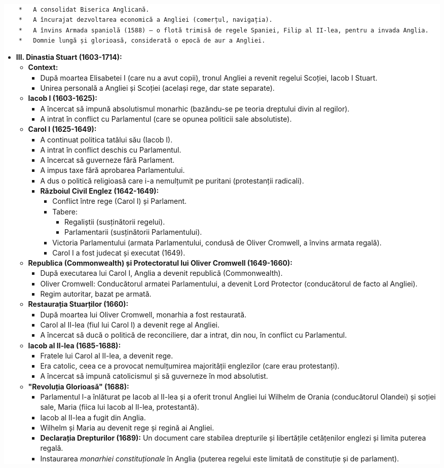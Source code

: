         *   A consolidat Biserica Anglicană.
        *   A încurajat dezvoltarea economică a Angliei (comerțul, navigația).
        *   A învins Armada spaniolă (1588) – o flotă trimisă de regele Spaniei, Filip al II-lea, pentru a invada Anglia.
        *   Domnie lungă și glorioasă, considerată o epocă de aur a Angliei.
*   **III. Dinastia Stuart (1603-1714):**
    *   **Context:**
        *   După moartea Elisabetei I (care nu a avut copii), tronul Angliei a revenit regelui Scoției, Iacob I Stuart.
        *   Unirea personală a Angliei și Scoției (același rege, dar state separate).
    *   **Iacob I (1603-1625):**
        *   A încercat să impună absolutismul monarhic (bazându-se pe teoria dreptului divin al regilor).
        *   A intrat în conflict cu Parlamentul (care se opunea politicii sale absolutiste).
    *   **Carol I (1625-1649):**
        *   A continuat politica tatălui său (Iacob I).
        *   A intrat în conflict deschis cu Parlamentul.
        *   A încercat să guverneze fără Parlament.
        *   A impus taxe fără aprobarea Parlamentului.
        *   A dus o politică religioasă care i-a nemulțumit pe puritani (protestanții radicali).
        *   **Războiul Civil Englez (1642-1649):**
            *   Conflict între rege (Carol I) și Parlament.
            *   Tabere:
                *   Regaliștii (susținătorii regelui).
                *   Parlamentarii (susținătorii Parlamentului).
            *   Victoria Parlamentului (armata Parlamentului, condusă de Oliver Cromwell, a învins armata regală).
            *   Carol I a fost judecat și executat (1649).
    *   **Republica (Commonwealth) și Protectoratul lui Oliver Cromwell (1649-1660):**
        *   După executarea lui Carol I, Anglia a devenit republică (Commonwealth).
        *   Oliver Cromwell: Conducătorul armatei Parlamentului, a devenit Lord Protector (conducătorul de facto al Angliei).
        *   Regim autoritar, bazat pe armată.
    *   **Restaurația Stuarților (1660):**
        *   După moartea lui Oliver Cromwell, monarhia a fost restaurată.
        *   Carol al II-lea (fiul lui Carol I) a devenit rege al Angliei.
        *   A încercat să ducă o politică de reconciliere, dar a intrat, din nou, în conflict cu Parlamentul.
    *   **Iacob al II-lea (1685-1688):**
        *   Fratele lui Carol al II-lea, a devenit rege.
        *   Era catolic, ceea ce a provocat nemulțumirea majorității englezilor (care erau protestanți).
        *   A încercat să impună catolicismul și să guverneze în mod absolutist.
    *   **"Revoluția Glorioasă" (1688):**
        *   Parlamentul l-a înlăturat pe Iacob al II-lea și a oferit tronul Angliei lui Wilhelm de Orania (conducătorul Olandei) și soției sale, Maria (fiica lui Iacob al II-lea, protestantă).
        *   Iacob al II-lea a fugit din Anglia.
        *   Wilhelm și Maria au devenit rege și regină ai Angliei.
        *   **Declarația Drepturilor (1689):** Un document care stabilea drepturile și libertățile cetățenilor englezi și limita puterea regală.
        *   Instaurarea *monarhiei constituționale* în Anglia (puterea regelui este limitată de constituție și de parlament).
